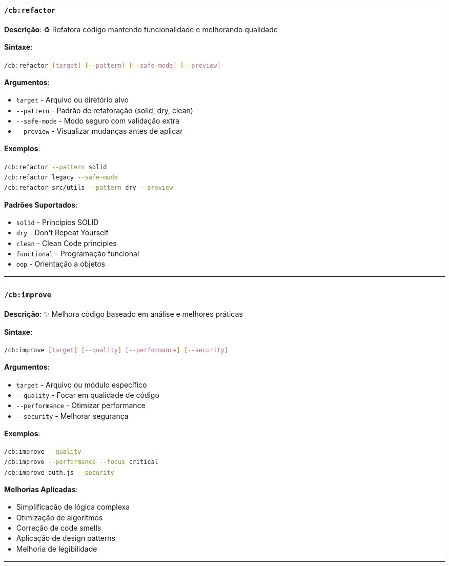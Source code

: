 
### `/cb:refactor`

**Descrição**: ♻️ Refatora código mantendo funcionalidade e melhorando qualidade

**Sintaxe**:
```bash
/cb:refactor [target] [--pattern] [--safe-mode] [--preview]
```

**Argumentos**:
- `target` - Arquivo ou diretório alvo
- `--pattern` - Padrão de refatoração (solid, dry, clean)
- `--safe-mode` - Modo seguro com validação extra
- `--preview` - Visualizar mudanças antes de aplicar

**Exemplos**:
```bash
/cb:refactor --pattern solid
/cb:refactor legacy --safe-mode
/cb:refactor src/utils --pattern dry --preview
```

**Padrões Suportados**:
- `solid` - Princípios SOLID
- `dry` - Don't Repeat Yourself
- `clean` - Clean Code principles
- `functional` - Programação funcional
- `oop` - Orientação a objetos

---

### `/cb:improve`

**Descrição**: ✨ Melhora código baseado em análise e melhores práticas

**Sintaxe**:
```bash
/cb:improve [target] [--quality] [--performance] [--security]
```

**Argumentos**:
- `target` - Arquivo ou módulo específico
- `--quality` - Focar em qualidade de código
- `--performance` - Otimizar performance
- `--security` - Melhorar segurança

**Exemplos**:
```bash
/cb:improve --quality
/cb:improve --performance --focus critical
/cb:improve auth.js --security
```

**Melhorias Aplicadas**:
- Simplificação de lógica complexa
- Otimização de algoritmos
- Correção de code smells
- Aplicação de design patterns
- Melhoria de legibilidade

---
